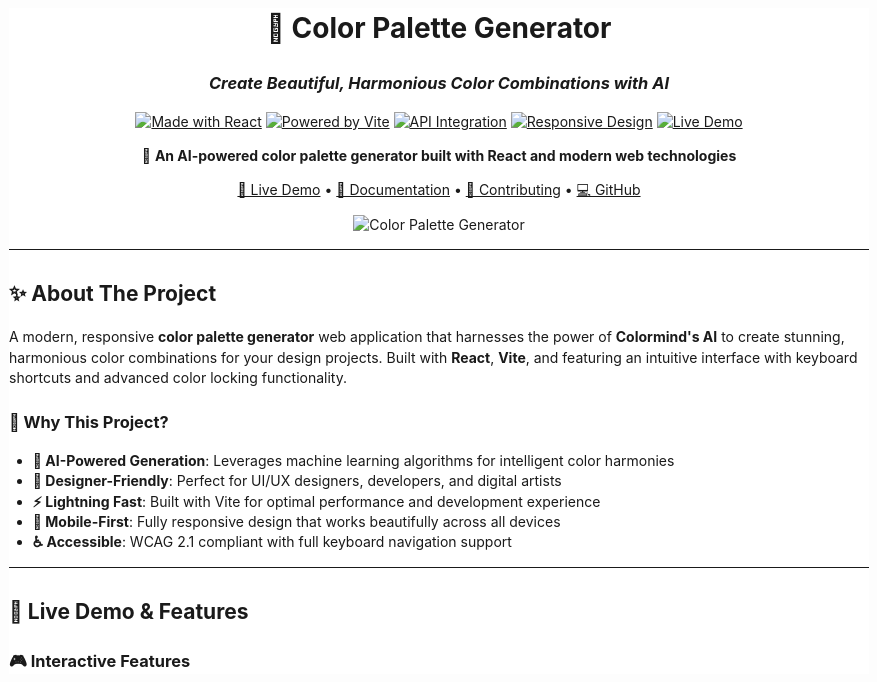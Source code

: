 <div align="center">

# 🎨 Color Palette Generator

### *Create Beautiful, Harmonious Color Combinations with AI*

[![Made with React](https://img.shields.io/badge/Made%20with-React-61DAFB?style=for-the-badge&logo=react&logoColor=white)](https://reactjs.org/)
[![Powered by Vite](https://img.shields.io/badge/Powered%20by-Vite-646CFF?style=for-the-badge&logo=vite&logoColor=white)](https://vitejs.dev/)
[![API Integration](https://img.shields.io/badge/API-Colormind-FF6B6B?style=for-the-badge)](http://colormind.io/)
[![Responsive Design](https://img.shields.io/badge/Design-Responsive-4ECDC4?style=for-the-badge)](/)
[![Live Demo](https://img.shields.io/badge/Demo-Live-success?style=for-the-badge)](https://color-palette-generator-git-main-ujwal-27ks-projects.vercel.app)

🎨 **An AI-powered color palette generator built with React and modern web technologies**

[🚀 Live Demo](https://color-palette-generator-git-main-ujwal-27ks-projects.vercel.app) • [📖 Documentation](#-features) • [🤝 Contributing](#-contributing) • [💻 GitHub](https://github.com/Ujwal-27K/color-palette-generator)

![Color Palette Generator](https://via.placeholder.com/800x400/667eea/ffffff?text=🎨+Color+Palette+Generator)

</div>

---

## ✨ About The Project

A modern, responsive **color palette generator** web application that harnesses the power of **Colormind's AI** to create stunning, harmonious color combinations for your design projects. Built with **React**, **Vite**, and featuring an intuitive interface with keyboard shortcuts and advanced color locking functionality.

### 🎯 Why This Project?

- **🤖 AI-Powered Generation**: Leverages machine learning algorithms for intelligent color harmonies
- **🎨 Designer-Friendly**: Perfect for UI/UX designers, developers, and digital artists
- **⚡ Lightning Fast**: Built with Vite for optimal performance and development experience
- **📱 Mobile-First**: Fully responsive design that works beautifully across all devices
- **♿ Accessible**: WCAG 2.1 compliant with full keyboard navigation support

---

## 🚀 Live Demo & Features

### 🎮 **Interactive Features**
